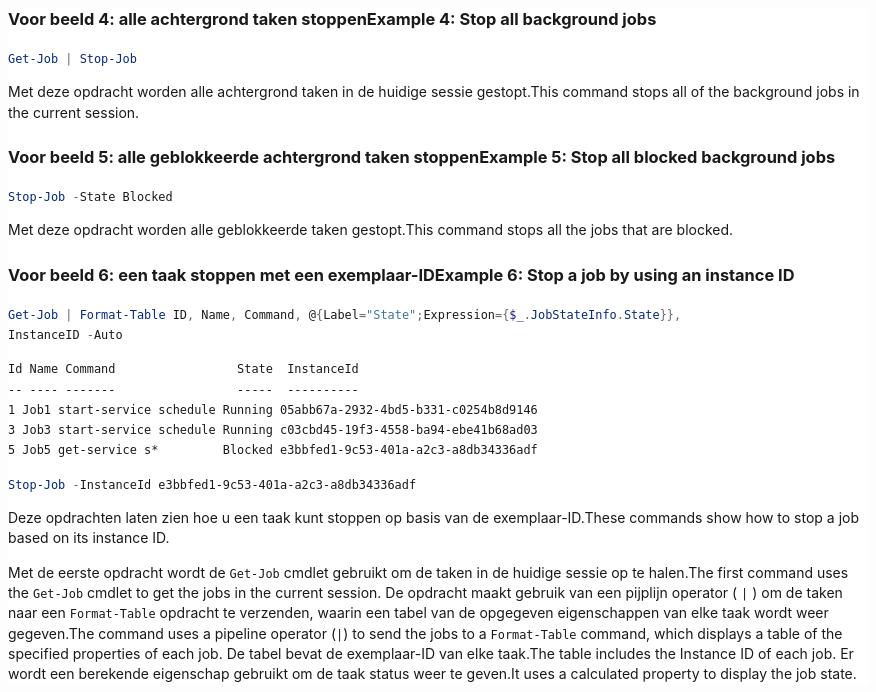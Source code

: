 ### <span data-ttu-id="abc97-144">Voor beeld 4: alle achtergrond taken stoppen</span><span class="sxs-lookup"><span data-stu-id="abc97-144">Example 4: Stop all background jobs</span></span>

```powershell
Get-Job | Stop-Job
```

<span data-ttu-id="abc97-145">Met deze opdracht worden alle achtergrond taken in de huidige sessie gestopt.</span><span class="sxs-lookup"><span data-stu-id="abc97-145">This command stops all of the background jobs in the current session.</span></span>

### <span data-ttu-id="abc97-146">Voor beeld 5: alle geblokkeerde achtergrond taken stoppen</span><span class="sxs-lookup"><span data-stu-id="abc97-146">Example 5: Stop all blocked background jobs</span></span>

```powershell
Stop-Job -State Blocked
```

<span data-ttu-id="abc97-147">Met deze opdracht worden alle geblokkeerde taken gestopt.</span><span class="sxs-lookup"><span data-stu-id="abc97-147">This command stops all the jobs that are blocked.</span></span>

### <span data-ttu-id="abc97-148">Voor beeld 6: een taak stoppen met een exemplaar-ID</span><span class="sxs-lookup"><span data-stu-id="abc97-148">Example 6: Stop a job by using an instance ID</span></span>

```powershell
Get-Job | Format-Table ID, Name, Command, @{Label="State";Expression={$_.JobStateInfo.State}},
InstanceID -Auto
```

```Output
Id Name Command                 State  InstanceId
-- ---- -------                 -----  ----------
1 Job1 start-service schedule Running 05abb67a-2932-4bd5-b331-c0254b8d9146
3 Job3 start-service schedule Running c03cbd45-19f3-4558-ba94-ebe41b68ad03
5 Job5 get-service s*         Blocked e3bbfed1-9c53-401a-a2c3-a8db34336adf
```

```powershell
Stop-Job -InstanceId e3bbfed1-9c53-401a-a2c3-a8db34336adf
```

<span data-ttu-id="abc97-149">Deze opdrachten laten zien hoe u een taak kunt stoppen op basis van de exemplaar-ID.</span><span class="sxs-lookup"><span data-stu-id="abc97-149">These commands show how to stop a job based on its instance ID.</span></span>

<span data-ttu-id="abc97-150">Met de eerste opdracht wordt de `Get-Job` cmdlet gebruikt om de taken in de huidige sessie op te halen.</span><span class="sxs-lookup"><span data-stu-id="abc97-150">The first command uses the `Get-Job` cmdlet to get the jobs in the current session.</span></span> <span data-ttu-id="abc97-151">De opdracht maakt gebruik van een pijplijn operator ( `|` ) om de taken naar een `Format-Table` opdracht te verzenden, waarin een tabel van de opgegeven eigenschappen van elke taak wordt weer gegeven.</span><span class="sxs-lookup"><span data-stu-id="abc97-151">The command uses a pipeline operator (`|`) to send the jobs to a `Format-Table` command, which displays a table of the specified properties of each job.</span></span> <span data-ttu-id="abc97-152">De tabel bevat de exemplaar-ID van elke taak.</span><span class="sxs-lookup"><span data-stu-id="abc97-152">The table includes the Instance ID of each job.</span></span> <span data-ttu-id="abc97-153">Er wordt een berekende eigenschap gebruikt om de taak status weer te geven.</span><span class="sxs-lookup"><span data-stu-id="abc97-153">It uses a calculated property to display the job state.</span></span>
